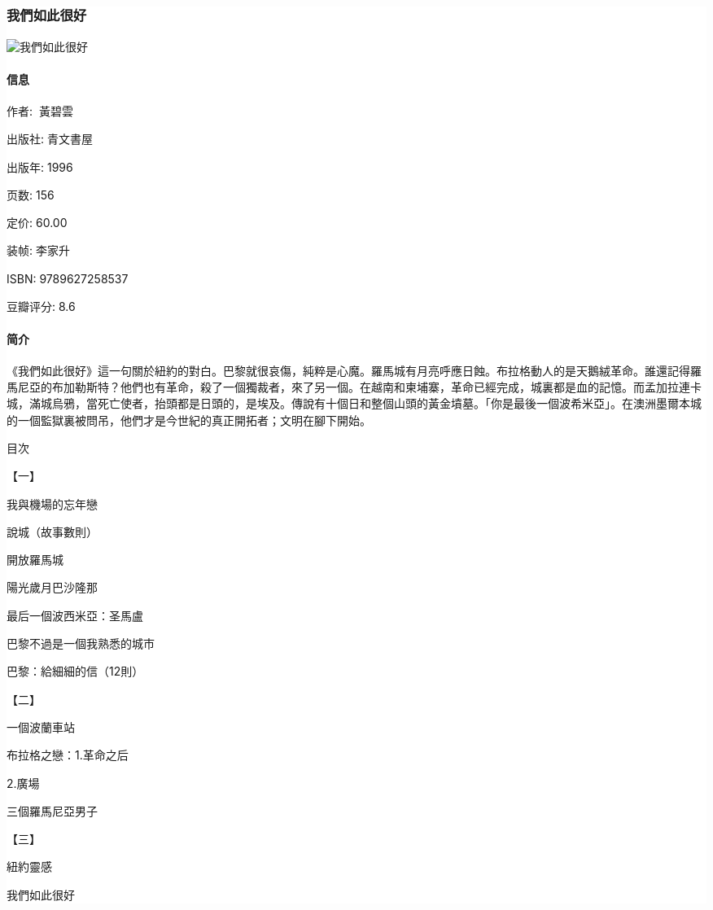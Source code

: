 

### 我們如此很好

![我們如此很好](https://img3.doubanio.com/view/subject/l/public/s1399313.jpg)

#### 信息

作者:  黃碧雲 

出版社: 青文書屋 

出版年: 1996 

页数: 156 

定价: 60.00 

装帧: 李家升 

ISBN: 9789627258537

豆瓣评分: 8.6

#### 简介

《我們如此很好》這一句關於紐約的對白。巴黎就很哀傷，純粹是心魔。羅馬城有月亮呼應日蝕。布拉格動人的是天鵝絨革命。誰還記得羅馬尼亞的布加勒斯特？他們也有革命，殺了一個獨裁者，來了另一個。在越南和柬埔寨，革命已經完成，城裏都是血的記憶。而孟加拉連卡城，滿城烏鴉，當死亡使者，抬頭都是日頭的，是埃及。傳說有十個日和整個山頭的黃金墳墓。「你是最後一個波希米亞」。在澳洲墨爾本城的一個監獄裏被問吊，他們才是今世紀的真正開拓者；文明在腳下開始。

目次

【一】

我與機場的忘年戀

說城（故事數則）

開放羅馬城

陽光歲月巴沙隆那

最后一個波西米亞：圣馬盧

巴黎不過是一個我熟悉的城市

巴黎：給細細的信（12則）

【二】

一個波蘭車站

布拉格之戀：1.革命之后

2.廣場

三個羅馬尼亞男子

【三】

紐約靈感

我們如此很好
